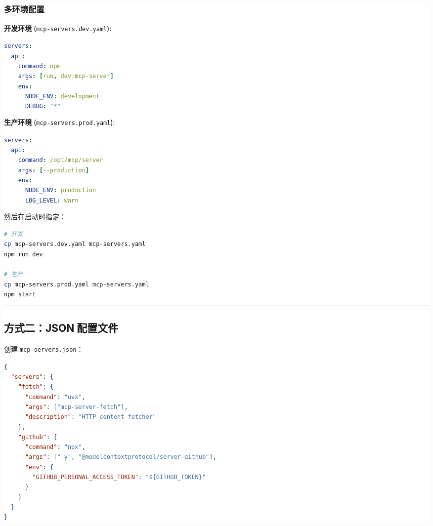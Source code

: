 ### 多环境配置

**开发环境** (`mcp-servers.dev.yaml`):

```yaml
servers:
  api:
    command: npm
    args: [run, dev:mcp-server]
    env:
      NODE_ENV: development
      DEBUG: "*"
```

**生产环境** (`mcp-servers.prod.yaml`):

```yaml
servers:
  api:
    command: /opt/mcp/server
    args: [--production]
    env:
      NODE_ENV: production
      LOG_LEVEL: warn
```

然后在启动时指定：

```bash
# 开发
cp mcp-servers.dev.yaml mcp-servers.yaml
npm run dev

# 生产
cp mcp-servers.prod.yaml mcp-servers.yaml
npm start
```

---

## 方式二：JSON 配置文件

创建 `mcp-servers.json`：

```json
{
  "servers": {
    "fetch": {
      "command": "uvx",
      "args": ["mcp-server-fetch"],
      "description": "HTTP content fetcher"
    },
    "github": {
      "command": "npx",
      "args": ["-y", "@modelcontextprotocol/server-github"],
      "env": {
        "GITHUB_PERSONAL_ACCESS_TOKEN": "${GITHUB_TOKEN}"
      }
    }
  }
}
```
